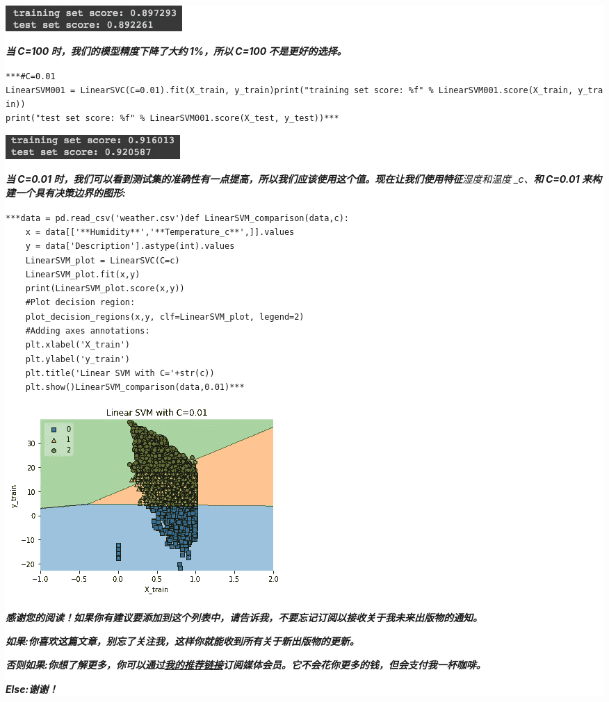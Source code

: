 ***![](img/99755bc3a34f7580b3a86dbe40146b19.png)***

***当 C=100 时，我们的模型精度下降了大约 1%，所以 C=100 不是更好的选择。***

```
***#C=0.01
LinearSVM001 = LinearSVC(C=0.01).fit(X_train, y_train)print("training set score: %f" % LinearSVM001.score(X_train, y_train))
print("test set score: %f" % LinearSVM001.score(X_test, y_test))***
```

***![](img/b1823aef618206f4daff38c3f141e0bc.png)***

***当 C=0.01 时，我们可以看到测试集的准确性有一点提高，所以我们应该使用这个值。现在让我们使用特征**湿度**和**温度 _c、**和 **C=0.01** 来构建一个具有决策边界的图形:***

```
***data = pd.read_csv('weather.csv')def LinearSVM_comparison(data,c):
    x = data[['**Humidity**','**Temperature_c**',]].values
    y = data['Description'].astype(int).values
    LinearSVM_plot = LinearSVC(C=c)
    LinearSVM_plot.fit(x,y)
    print(LinearSVM_plot.score(x,y))
    #Plot decision region:
    plot_decision_regions(x,y, clf=LinearSVM_plot, legend=2)
    #Adding axes annotations:
    plt.xlabel('X_train') 
    plt.ylabel('y_train') 
    plt.title('Linear SVM with C='+str(c))
    plt.show()LinearSVM_comparison(data,0.01)***
```

***![](img/1489544ef377bb4dbea33d9370eb8b23.png)***

***感谢您的阅读！如果你有建议要添加到这个列表中，请告诉我，不要忘记订阅以接收关于我未来出版物的通知。***

***如果:你喜欢这篇文章，别忘了关注我，这样你就能收到所有关于新出版物的更新。***

***否则如果:你想了解更多，你可以通过[我的推荐链接](https://cdanielaam.medium.com/membership)订阅媒体会员。它不会花你更多的钱，但会支付我一杯咖啡。***

***Else:谢谢！***